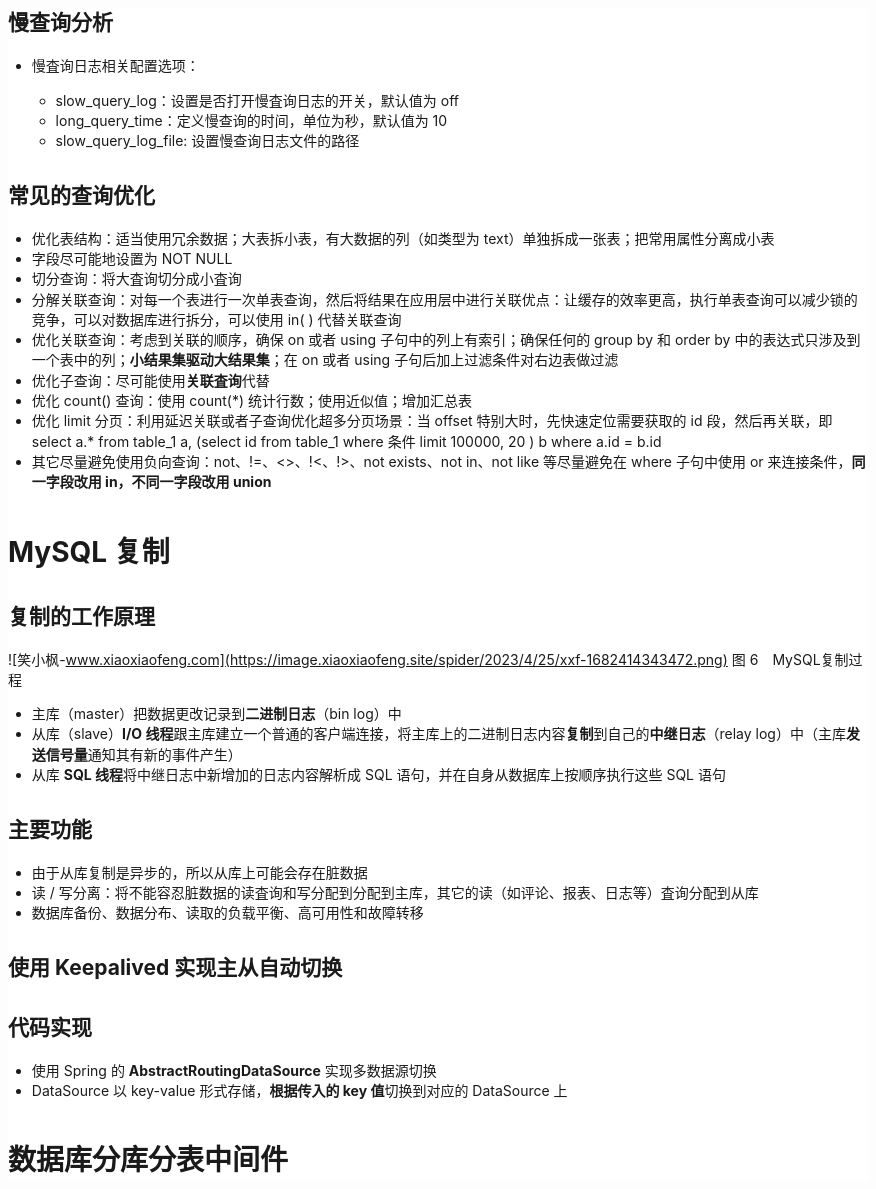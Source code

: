 ## 慢查询分析 ##

 *  慢査询日志相关配置选项：
    
     *  slow\_query\_log：设置是否打开慢査询日志的开关，默认值为 off
     *  long\_query\_time：定义慢查询的时间，单位为秒，默认值为 10
     *  slow\_query\_log\_file: 设置慢查询日志文件的路径

## 常见的查询优化 ##

 *  优化表结构：适当使用冗余数据；大表拆小表，有大数据的列（如类型为 text）单独拆成一张表；把常用属性分离成小表
 *  字段尽可能地设置为 NOT NULL
 *  切分查询：将大査询切分成小査询
 *  分解关联查询：对每一个表进行一次单表查询，然后将结果在应用层中进行关联优点：让缓存的效率更高，执行单表查询可以减少锁的竞争，可以对数据库进行拆分，可以使用 in( ) 代替关联查询
 *  优化关联查询：考虑到关联的顺序，确保 on 或者 using 子句中的列上有索引；确保任何的 group by 和 order by 中的表达式只涉及到一个表中的列；**小结果集驱动大结果集**；在 on 或者 using 子句后加上过滤条件对右边表做过滤
 *  优化子查询：尽可能使用**关联査询**代替
 *  优化 count() 查询：使用 count(\*) 统计行数；使用近似值；增加汇总表
 *  优化 limit 分页：利用延迟关联或者子查询优化超多分页场景：当 offset 特别大时，先快速定位需要获取的 id 段，然后再关联，即 select a.\* from table\_1 a, (select id from table\_1 where 条件 limit 100000, 20 ) b where a.id = b.id
 *  其它尽量避免使用负向查询：not、!=、<>、!<、!>、not exists、not in、not like 等尽量避免在 where 子句中使用 or 来连接条件，**同一字段改用 in，不同一字段改用 union**

# MySQL 复制 #

## 复制的工作原理 ##

 ![笑小枫-www.xiaoxiaofeng.com](https://image.xiaoxiaofeng.site/spider/2023/4/25/xxf-1682414343472.png) 
图 6 MySQL复制过程

 *  主库（master）把数据更改记录到**二进制日志**（bin log）中
 *  从库（slave）**I/O 线程**跟主库建立一个普通的客户端连接，将主库上的二进制日志内容**复制**到自己的**中继日志**（relay log）中（主库**发送信号量**通知其有新的事件产生）
 *  从库 **SQL 线程**将中继日志中新增加的日志内容解析成 SQL 语句，并在自身从数据库上按顺序执行这些 SQL 语句

## 主要功能 ##

 *  由于从库复制是异步的，所以从库上可能会存在脏数据
 *  读 / 写分离：将不能容忍脏数据的读査询和写分配到分配到主库，其它的读（如评论、报表、日志等）査询分配到从库
 *  数据库备份、数据分布、读取的负载平衡、高可用性和故障转移

## 使用 Keepalived 实现主从自动切换 ##

## 代码实现 ##

 *  使用 Spring 的 **AbstractRoutingDataSource** 实现多数据源切换
 *  DataSource 以 key-value 形式存储，**根据传入的 key 值**切换到对应的 DataSource 上

# 数据库分库分表中间件 #
